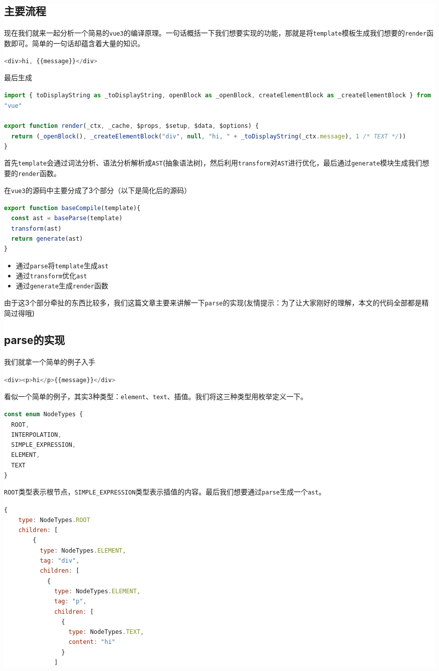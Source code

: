 ## 主要流程
现在我们就来一起分析一个简易的`vue3`的编译原理。一句话概括一下我们想要实现的功能，那就是将`template`模板生成我们想要的`render`函数即可。简单的一句话却蕴含着大量的知识。

```js
<div>hi, {{message}}</div> 
```
最后生成
```js
import { toDisplayString as _toDisplayString, openBlock as _openBlock, createElementBlock as _createElementBlock } from "vue"

export function render(_ctx, _cache, $props, $setup, $data, $options) {
  return (_openBlock(), _createElementBlock("div", null, "hi, " + _toDisplayString(_ctx.message), 1 /* TEXT */))
}
```
首先`template`会通过词法分析、语法分析解析成`AST`(抽象语法树)，然后利用`transform`对`AST`进行优化，最后通过`generate`模块生成我们想要的`render`函数。

在`vue3`的源码中主要分成了3个部分（以下是简化后的源码）
```js
export function baseCompile(template){
  const ast = baseParse(template)
  transform(ast)
  return generate(ast)
}
```
- 通过`parse`将`template`生成`ast`
- 通过`transform`优化`ast`
- 通过`generate`生成`render`函数

由于这3个部分牵扯的东西比较多，我们这篇文章主要来讲解一下`parse`的实现(友情提示：为了让大家刚好的理解，本文的代码全部都是精简过得哦)
## parse的实现
我们就拿一个简单的例子入手
```js
<div><p>hi</p>{{message}}</div>
```
看似一个简单的例子，其实3种类型：`element`、`text`、插值。我们将这三种类型用枚举定义一下。
```js
const enum NodeTypes {
  ROOT,
  INTERPOLATION,
  SIMPLE_EXPRESSION,
  ELEMENT,
  TEXT
}
```
`ROOT`类型表示根节点，`SIMPLE_EXPRESSION`类型表示插值的内容。最后我们想要通过`parse`生成一个`ast`。
```js
{
    type: NodeTypes.ROOT
    children: [
        {
          type: NodeTypes.ELEMENT,
          tag: "div",
          children: [
            {
              type: NodeTypes.ELEMENT,
              tag: "p",
              children: [
                {
                  type: NodeTypes.TEXT,
                  content: "hi"
                }
              ]
```